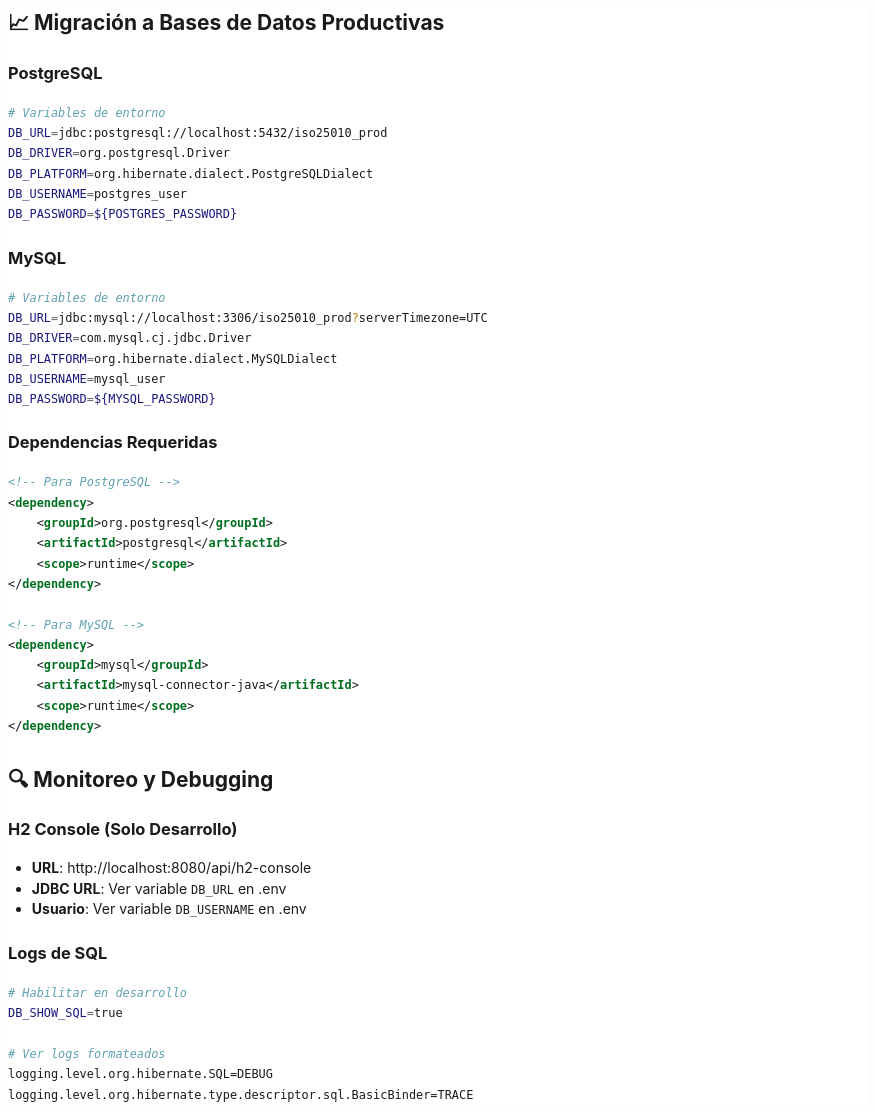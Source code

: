 ## 📈 Migración a Bases de Datos Productivas

### PostgreSQL
```bash
# Variables de entorno
DB_URL=jdbc:postgresql://localhost:5432/iso25010_prod
DB_DRIVER=org.postgresql.Driver
DB_PLATFORM=org.hibernate.dialect.PostgreSQLDialect
DB_USERNAME=postgres_user
DB_PASSWORD=${POSTGRES_PASSWORD}
```

### MySQL
```bash
# Variables de entorno
DB_URL=jdbc:mysql://localhost:3306/iso25010_prod?serverTimezone=UTC
DB_DRIVER=com.mysql.cj.jdbc.Driver
DB_PLATFORM=org.hibernate.dialect.MySQLDialect
DB_USERNAME=mysql_user
DB_PASSWORD=${MYSQL_PASSWORD}
```

### Dependencias Requeridas
```xml
<!-- Para PostgreSQL -->
<dependency>
    <groupId>org.postgresql</groupId>
    <artifactId>postgresql</artifactId>
    <scope>runtime</scope>
</dependency>

<!-- Para MySQL -->
<dependency>
    <groupId>mysql</groupId>
    <artifactId>mysql-connector-java</artifactId>
    <scope>runtime</scope>
</dependency>
```

## 🔍 Monitoreo y Debugging

### H2 Console (Solo Desarrollo)
- **URL**: http://localhost:8080/api/h2-console
- **JDBC URL**: Ver variable `DB_URL` en .env
- **Usuario**: Ver variable `DB_USERNAME` en .env

### Logs de SQL
```bash
# Habilitar en desarrollo
DB_SHOW_SQL=true

# Ver logs formateados
logging.level.org.hibernate.SQL=DEBUG
logging.level.org.hibernate.type.descriptor.sql.BasicBinder=TRACE
```
